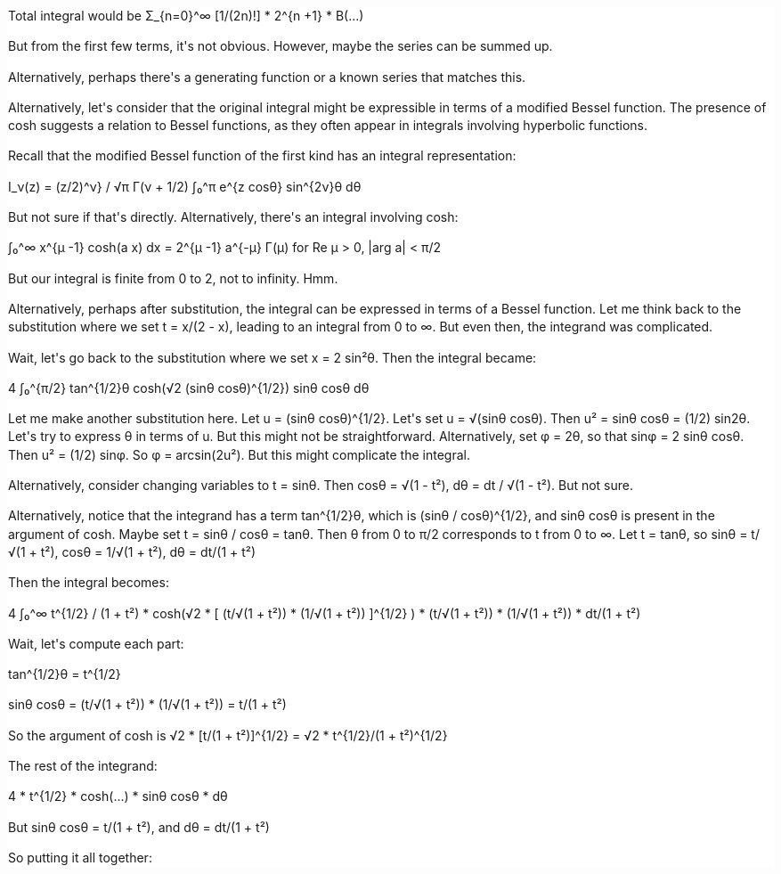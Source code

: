 Total integral would be Σ_{n=0}^∞ [1/(2n)!] * 2^{n +1} * B(...) 

But from the first few terms, it's not obvious. However, maybe the series can be summed up.

Alternatively, perhaps there's a generating function or a known series that matches this.

Alternatively, let's consider that the original integral might be expressible in terms of a modified Bessel function. The presence of cosh suggests a relation to Bessel functions, as they often appear in integrals involving hyperbolic functions.

Recall that the modified Bessel function of the first kind has an integral representation:

I_ν(z) = (z/2)^ν} / √π Γ(ν + 1/2) ∫₀^π e^{z cosθ} sin^{2ν}θ dθ

But not sure if that's directly. Alternatively, there's an integral involving cosh:

∫₀^∞ x^{μ -1} cosh(a x) dx = 2^{μ -1} a^{-μ} Γ(μ) for Re μ > 0, |arg a| < π/2

But our integral is finite from 0 to 2, not to infinity. Hmm.

Alternatively, perhaps after substitution, the integral can be expressed in terms of a Bessel function. Let me think back to the substitution where we set t = x/(2 - x), leading to an integral from 0 to ∞. But even then, the integrand was complicated.

Wait, let's go back to the substitution where we set x = 2 sin²θ. Then the integral became:

4 ∫₀^{π/2} tan^{1/2}θ cosh(√2 (sinθ cosθ)^{1/2}) sinθ cosθ dθ

Let me make another substitution here. Let u = (sinθ cosθ)^{1/2}. Let's set u = √(sinθ cosθ). Then u² = sinθ cosθ = (1/2) sin2θ. Let's try to express θ in terms of u. But this might not be straightforward. Alternatively, set φ = 2θ, so that sinφ = 2 sinθ cosθ. Then u² = (1/2) sinφ. So φ = arcsin(2u²). But this might complicate the integral.

Alternatively, consider changing variables to t = sinθ. Then cosθ = √(1 - t²), dθ = dt / √(1 - t²). But not sure.

Alternatively, notice that the integrand has a term tan^{1/2}θ, which is (sinθ / cosθ)^{1/2}, and sinθ cosθ is present in the argument of cosh. Maybe set t = sinθ / cosθ = tanθ. Then θ from 0 to π/2 corresponds to t from 0 to ∞. Let t = tanθ, so sinθ = t/√(1 + t²), cosθ = 1/√(1 + t²), dθ = dt/(1 + t²)

Then the integral becomes:

4 ∫₀^∞ t^{1/2} / (1 + t²) * cosh(√2 * [ (t/√(1 + t²)) * (1/√(1 + t²)) ]^{1/2} ) * (t/√(1 + t²)) * (1/√(1 + t²)) * dt/(1 + t²)

Wait, let's compute each part:

tan^{1/2}θ = t^{1/2}

sinθ cosθ = (t/√(1 + t²)) * (1/√(1 + t²)) = t/(1 + t²)

So the argument of cosh is √2 * [t/(1 + t²)]^{1/2} = √2 * t^{1/2}/(1 + t²)^{1/2}

The rest of the integrand:

4 * t^{1/2} * cosh(...) * sinθ cosθ * dθ

But sinθ cosθ = t/(1 + t²), and dθ = dt/(1 + t²)

So putting it all together:
